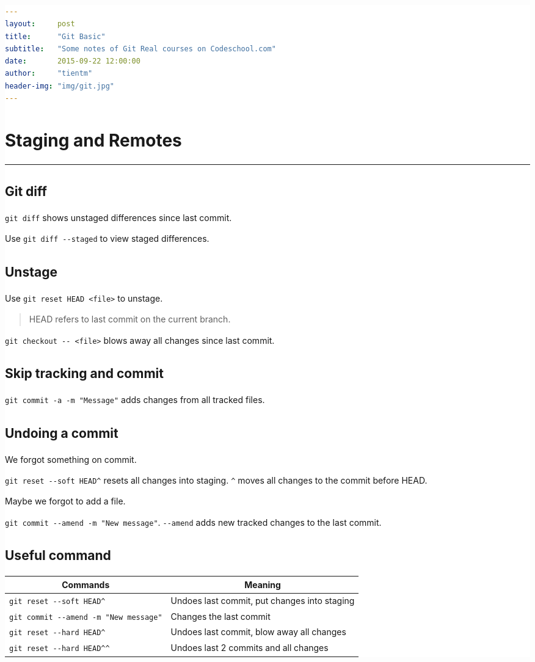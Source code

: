 ```yaml
---
layout:     post
title:      "Git Basic"
subtitle:   "Some notes of Git Real courses on Codeschool.com"
date:       2015-09-22 12:00:00
author:     "tientm"
header-img: "img/git.jpg"
---
```


# Staging and Remotes
---

## Git diff

`git diff` shows unstaged differences since last commit.

Use `git diff --staged` to view staged differences.

## Unstage

Use `git reset HEAD <file>` to unstage.

> HEAD refers to last commit on the current branch.

`git checkout -- <file>` blows away all changes since last commit.

## Skip tracking and commit

`git commit -a -m "Message"` adds changes from all tracked files.

## Undoing a commit

We forgot something on commit.

`git reset --soft HEAD^` resets all changes into staging. `^` moves all changes to the commit before HEAD.

Maybe we forgot to add a file.

`git commit --amend -m "New message"`. `--amend` adds new tracked changes to the last commit.

## Useful command

|Commands|Meaning|
|--|--|
|`git reset --soft HEAD^`|Undoes last commit, put changes into staging|
|`git commit --amend -m "New message"`|Changes the last commit|
|`git reset --hard HEAD^`|Undoes last commit, blow away all changes|
|`git reset --hard HEAD^^`|Undoes last 2 commits and all changes|
